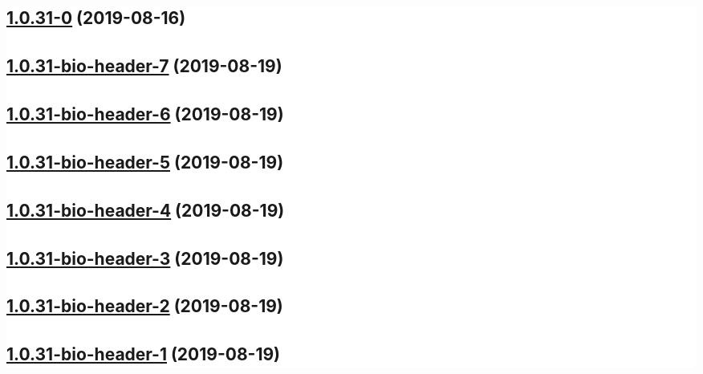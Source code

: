 

<a name="1.0.31-0"></a>
## [1.0.31-0](https://github.com/GodfreyDadich/gdp-design-system/compare/v1.0.30...v1.0.31-0) (2019-08-16)


<a name="1.0.31-bio-header-7"></a>
## [1.0.31-bio-header-7](https://github.com/GodfreyDadich/gdp-design-system/compare/v1.0.31-bio-header-6...v1.0.31-bio-header-7) (2019-08-19)



<a name="1.0.31-bio-header-6"></a>
## [1.0.31-bio-header-6](https://github.com/GodfreyDadich/gdp-design-system/compare/v1.0.31-bio-header-5...v1.0.31-bio-header-6) (2019-08-19)



<a name="1.0.31-bio-header-5"></a>
## [1.0.31-bio-header-5](https://github.com/GodfreyDadich/gdp-design-system/compare/v1.0.31-bio-header-4...v1.0.31-bio-header-5) (2019-08-19)



<a name="1.0.31-bio-header-4"></a>
## [1.0.31-bio-header-4](https://github.com/GodfreyDadich/gdp-design-system/compare/v1.0.31-bio-header-3...v1.0.31-bio-header-4) (2019-08-19)



<a name="1.0.31-bio-header-3"></a>
## [1.0.31-bio-header-3](https://github.com/GodfreyDadich/gdp-design-system/compare/v1.0.31-bio-header-2...v1.0.31-bio-header-3) (2019-08-19)



<a name="1.0.31-bio-header-2"></a>
## [1.0.31-bio-header-2](https://github.com/GodfreyDadich/gdp-design-system/compare/v1.0.31-bio-header-1...v1.0.31-bio-header-2) (2019-08-19)



<a name="1.0.31-bio-header-1"></a>
## [1.0.31-bio-header-1](https://github.com/GodfreyDadich/gdp-design-system/compare/v1.0.30...v1.0.31-bio-header-1) (2019-08-19)
